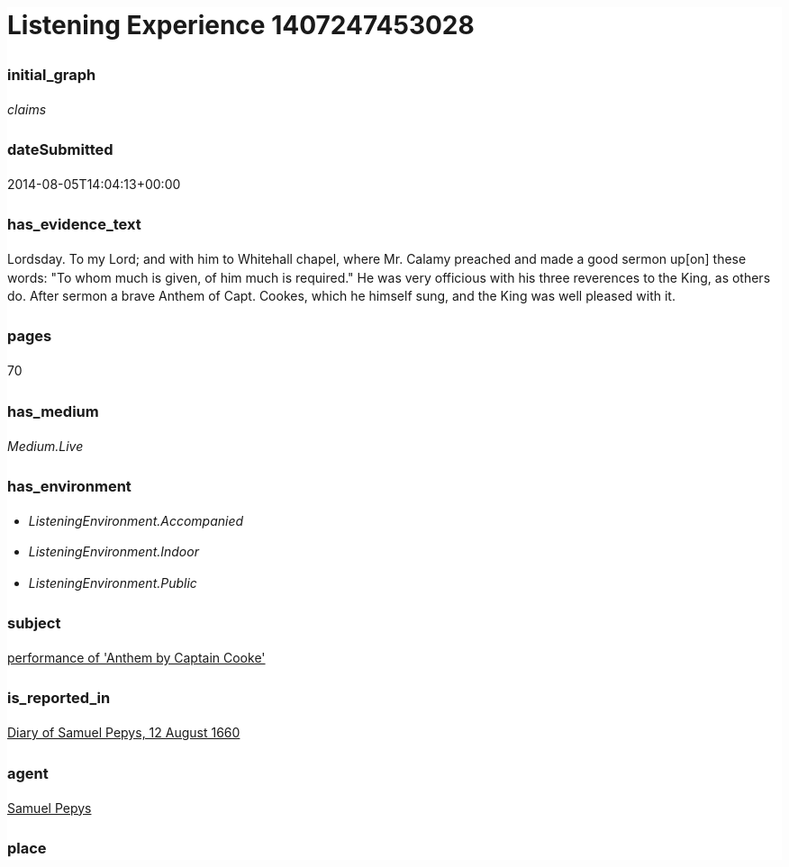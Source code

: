 # Listening Experience 1407247453028

### initial_graph


*claims*

### dateSubmitted


2014-08-05T14:04:13+00:00

### has_evidence_text


Lordsday. To my Lord; and with him to Whitehall chapel, where Mr. Calamy preached and made a good sermon up[on] these words: "To whom much is given, of him much is required." He was very officious with his three reverences to the King, as others do. After sermon a brave Anthem of Capt. Cookes, which he himself sung, and the King was well pleased with it.

### pages


70

### has_medium


*Medium.Live*

### has_environment

 - *ListeningEnvironment.Accompanied*

 - *ListeningEnvironment.Indoor*

 - *ListeningEnvironment.Public*

### subject


[performance of 'Anthem by Captain Cooke'](#performance-of-'Anthem-by-Captain-Cooke')

### is_reported_in


[Diary of Samuel Pepys, 12 August 1660](#Diary-of-Samuel-Pepys-12-August-1660)

### agent


[Samuel Pepys](#Samuel-Pepys)

### place

